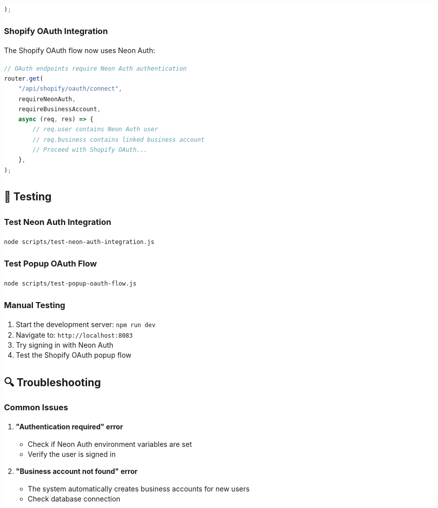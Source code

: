 ```typescript
);
```

### **Shopify OAuth Integration**

The Shopify OAuth flow now uses Neon Auth:

```typescript
// OAuth endpoints require Neon Auth authentication
router.get(
    "/api/shopify/oauth/connect",
    requireNeonAuth,
    requireBusinessAccount,
    async (req, res) => {
        // req.user contains Neon Auth user
        // req.business contains linked business account
        // Proceed with Shopify OAuth...
    },
);
```

## **🧪 Testing**

### **Test Neon Auth Integration**

```bash
node scripts/test-neon-auth-integration.js
```

### **Test Popup OAuth Flow**

```bash
node scripts/test-popup-oauth-flow.js
```

### **Manual Testing**

1. Start the development server: `npm run dev`
2. Navigate to: `http://localhost:8083`
3. Try signing in with Neon Auth
4. Test the Shopify OAuth popup flow

## **🔍 Troubleshooting**

### **Common Issues**

1. **"Authentication required" error**
   - Check if Neon Auth environment variables are set
   - Verify the user is signed in

2. **"Business account not found" error**
   - The system automatically creates business accounts for new users
   - Check database connection
